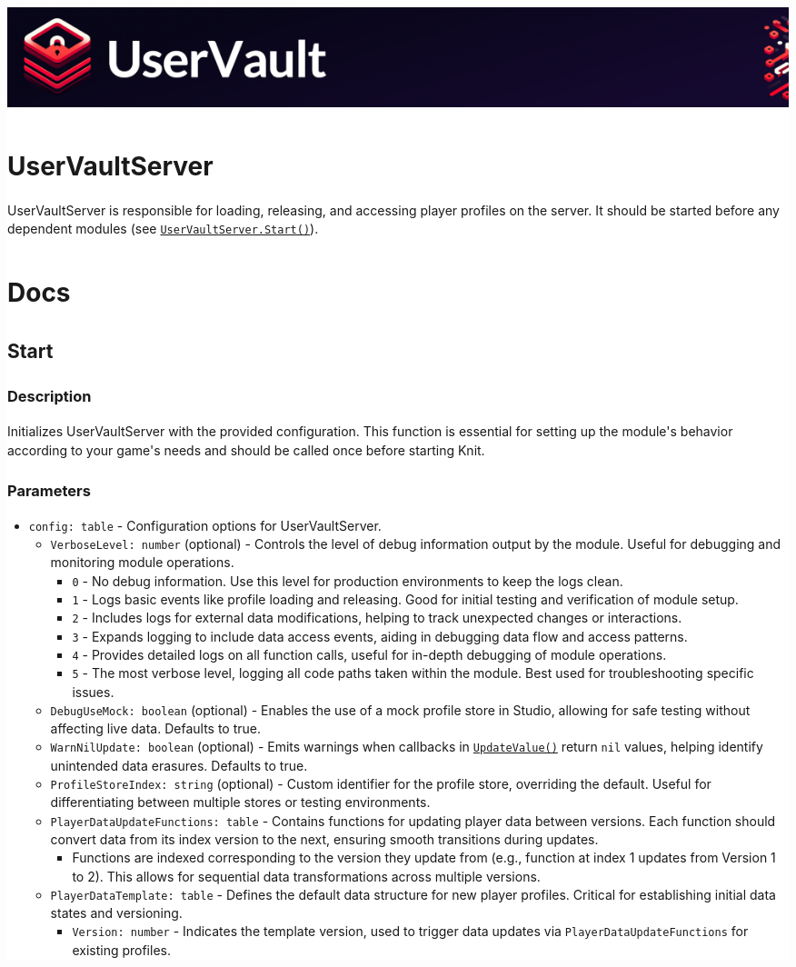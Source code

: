 ![UserVault Logo](/logo/Small/UserVault.png)

# UserVaultServer

UserVaultServer is responsible for loading, releasing, and accessing player profiles on the server.
It should be started before any dependent modules (see [`UserVaultServer.Start()`](./DOCUMENTATION.md#start)).

# Docs

## Start

### Description
Initializes UserVaultServer with the provided configuration. This function is essential for setting up the module's behavior according to your game's
needs and should be called once before starting Knit.

### Parameters
- `config: table` - Configuration options for UserVaultServer.
	- `VerboseLevel: number` (optional) - Controls the level of debug information output by the module. Useful for debugging and monitoring module
		operations.
		- `0` - No debug information. Use this level for production environments to keep the logs clean.
		- `1` - Logs basic events like profile loading and releasing. Good for initial testing and verification of module setup.
		- `2` - Includes logs for external data modifications, helping to track unexpected changes or interactions.
		- `3` - Expands logging to include data access events, aiding in debugging data flow and access patterns.
		- `4` - Provides detailed logs on all function calls, useful for in-depth debugging of module operations.
		- `5` - The most verbose level, logging all code paths taken within the module. Best used for troubleshooting specific issues.
	- `DebugUseMock: boolean` (optional) - Enables the use of a mock profile store in Studio, allowing for safe testing without affecting live data.
		Defaults to true.
	- `WarnNilUpdate: boolean` (optional) - Emits warnings when callbacks in [`UpdateValue()`](./DOCUMENTATION.md#updatevalue) return `nil` values, helping identify unintended data
		erasures. Defaults to true.
	- `ProfileStoreIndex: string` (optional) - Custom identifier for the profile store, overriding the default. Useful for differentiating between
		multiple stores or testing environments.
	- `PlayerDataUpdateFunctions: table` - Contains functions for updating player data between versions. Each function should convert data from its index
		version to the next, ensuring smooth transitions during updates.
		- Functions are indexed corresponding to the version they update from (e.g., function at index 1 updates from Version 1 to 2).
			This allows for sequential data transformations across multiple versions.
	- `PlayerDataTemplate: table` - Defines the default data structure for new player profiles. Critical for establishing initial data states and
		versioning.
		- `Version: number` - Indicates the template version, used to trigger data updates via `PlayerDataUpdateFunctions` for existing profiles.